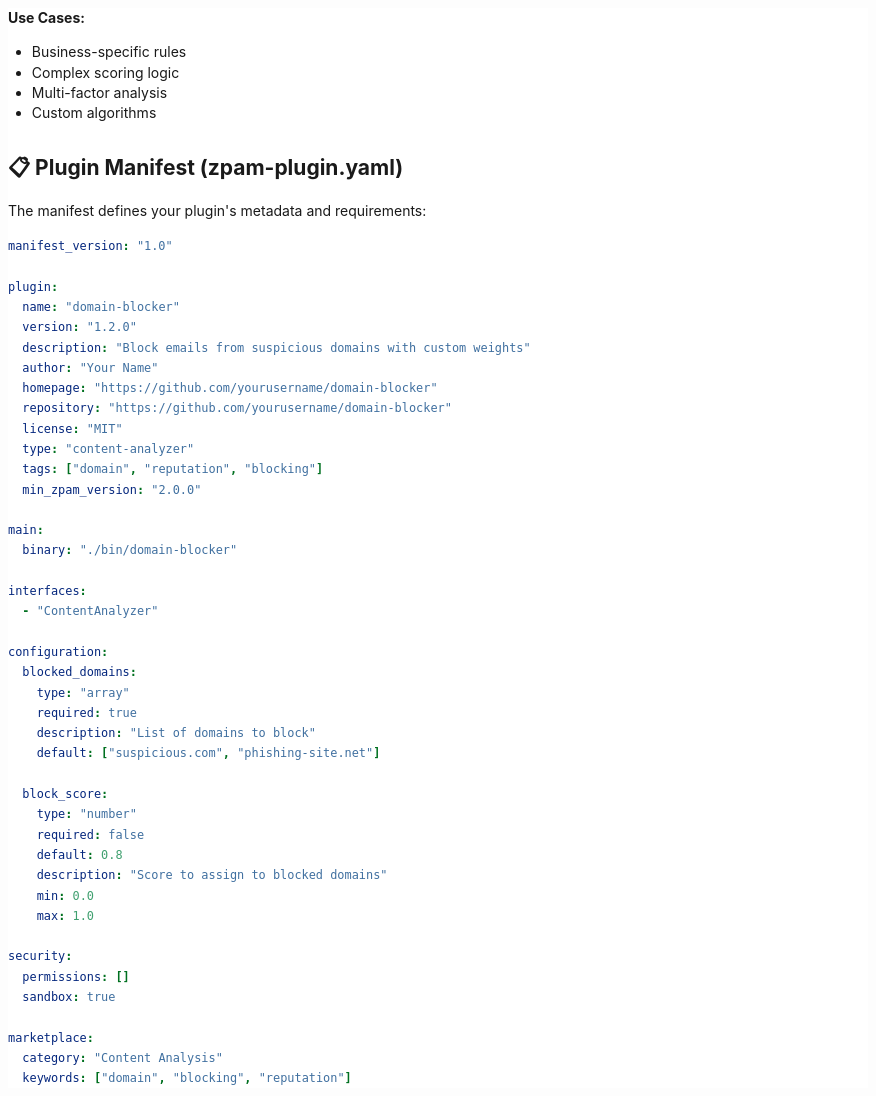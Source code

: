 **Use Cases:**
- Business-specific rules
- Complex scoring logic
- Multi-factor analysis
- Custom algorithms

## 📋 **Plugin Manifest (zpam-plugin.yaml)**

The manifest defines your plugin's metadata and requirements:

```yaml
manifest_version: "1.0"

plugin:
  name: "domain-blocker"
  version: "1.2.0"
  description: "Block emails from suspicious domains with custom weights"
  author: "Your Name"
  homepage: "https://github.com/yourusername/domain-blocker"
  repository: "https://github.com/yourusername/domain-blocker"
  license: "MIT"
  type: "content-analyzer"
  tags: ["domain", "reputation", "blocking"]
  min_zpam_version: "2.0.0"

main:
  binary: "./bin/domain-blocker"

interfaces:
  - "ContentAnalyzer"

configuration:
  blocked_domains:
    type: "array"
    required: true
    description: "List of domains to block"
    default: ["suspicious.com", "phishing-site.net"]
  
  block_score:
    type: "number"
    required: false
    default: 0.8
    description: "Score to assign to blocked domains"
    min: 0.0
    max: 1.0

security:
  permissions: []
  sandbox: true

marketplace:
  category: "Content Analysis"
  keywords: ["domain", "blocking", "reputation"]
```
